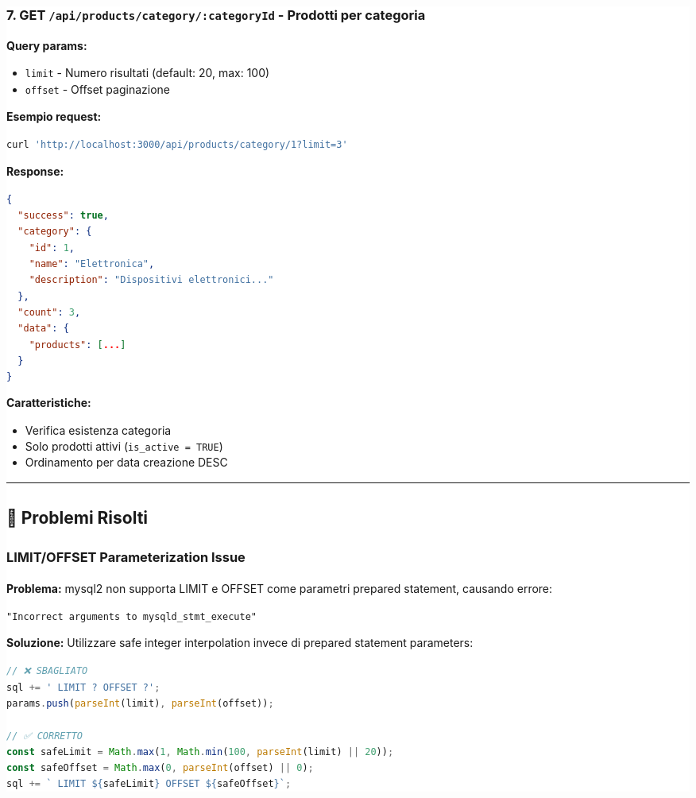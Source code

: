 
### 7. GET `/api/products/category/:categoryId` - Prodotti per categoria

**Query params:**
- `limit` - Numero risultati (default: 20, max: 100)
- `offset` - Offset paginazione

**Esempio request:**
```bash
curl 'http://localhost:3000/api/products/category/1?limit=3'
```

**Response:**
```json
{
  "success": true,
  "category": {
    "id": 1,
    "name": "Elettronica",
    "description": "Dispositivi elettronici..."
  },
  "count": 3,
  "data": {
    "products": [...]
  }
}
```

**Caratteristiche:**
- Verifica esistenza categoria
- Solo prodotti attivi (`is_active = TRUE`)
- Ordinamento per data creazione DESC

---

## 🔧 Problemi Risolti

### LIMIT/OFFSET Parameterization Issue

**Problema:**
mysql2 non supporta LIMIT e OFFSET come parametri prepared statement, causando errore:
```
"Incorrect arguments to mysqld_stmt_execute"
```

**Soluzione:**
Utilizzare safe integer interpolation invece di prepared statement parameters:

```javascript
// ❌ SBAGLIATO
sql += ' LIMIT ? OFFSET ?';
params.push(parseInt(limit), parseInt(offset));

// ✅ CORRETTO
const safeLimit = Math.max(1, Math.min(100, parseInt(limit) || 20));
const safeOffset = Math.max(0, parseInt(offset) || 0);
sql += ` LIMIT ${safeLimit} OFFSET ${safeOffset}`;
```
